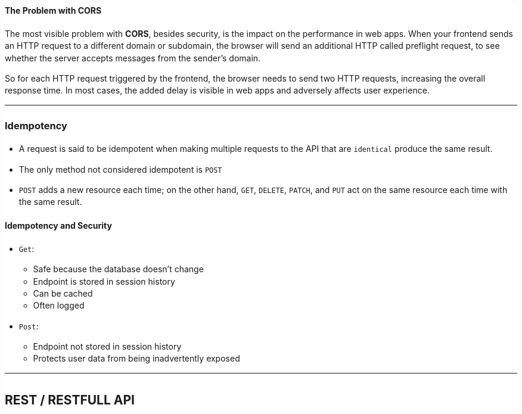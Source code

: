 #### The Problem with CORS

The most visible problem with **CORS**, besides security, is the impact on the performance in web apps. When your frontend sends an HTTP request to a different domain or subdomain, the browser will send an additional HTTP called preflight request, to see whether the server accepts messages from the sender’s domain.

So for each HTTP request triggered by the frontend, the browser needs to send two HTTP requests, increasing the overall response time. In most cases, the added delay is visible in web apps and adversely affects user experience.

---

### Idempotency

- A request is said to be idempotent when making multiple requests to the API that are `identical` produce the same result.

- The only method not considered idempotent is `POST`

- `POST` adds a new resource each time; on the other hand, `GET`, `DELETE`, `PATCH`, and `PUT` act on the same resource each time with the same result.

#### Idempotency and Security

- `Get`:

  - Safe because the database doesn’t change
  - Endpoint is stored in session history
  - Can be cached
  - Often logged

- `Post`:
  - Endpoint not stored in session history
  - Protects user data from being inadvertently exposed

---

## REST / RESTFULL API
